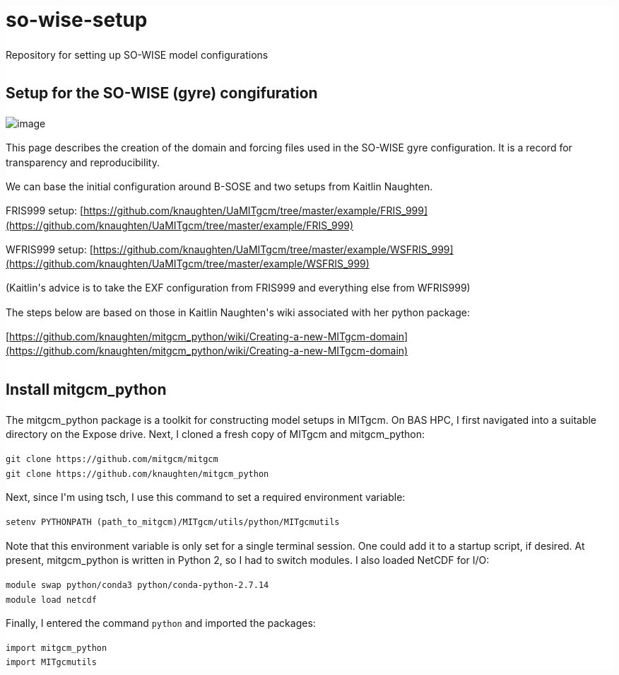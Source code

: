 # so-wise-setup
Repository for setting up SO-WISE model configurations

## Setup for the SO-WISE (gyre) congifuration

![image](https://user-images.githubusercontent.com/11757453/112142689-d2238880-8bce-11eb-98d0-98d1e9db2e45.png)

This page describes the creation of the domain and forcing files used in the SO-WISE gyre configuration. It is a record for transparency and reproducibility. 

We can base the initial configuration around B-SOSE and two setups from Kaitlin Naughten. 

FRIS999 setup: [https://github.com/knaughten/UaMITgcm/tree/master/example/FRIS_999](https://github.com/knaughten/UaMITgcm/tree/master/example/FRIS_999)

WFRIS999 setup: [https://github.com/knaughten/UaMITgcm/tree/master/example/WSFRIS_999](https://github.com/knaughten/UaMITgcm/tree/master/example/WSFRIS_999)

(Kaitlin's advice is to take the EXF configuration from FRIS999 and everything else from WFRIS999)

The steps below are based on those in Kaitlin Naughten's wiki associated with her python package: 

[https://github.com/knaughten/mitgcm_python/wiki/Creating-a-new-MITgcm-domain](https://github.com/knaughten/mitgcm_python/wiki/Creating-a-new-MITgcm-domain)

## Install mitgcm_python

The mitgcm_python package is a toolkit for constructing model setups in MITgcm. On BAS HPC, I first navigated into a suitable directory on the Expose drive. Next, I cloned a fresh copy of MITgcm and mitgcm_python:

```
git clone https://github.com/mitgcm/mitgcm
git clone https://github.com/knaughten/mitgcm_python
```
Next, since I'm using tsch, I use this command to set a required environment variable:

```
setenv PYTHONPATH (path_to_mitgcm)/MITgcm/utils/python/MITgcmutils
```

Note that this environment variable is only set for a single terminal session. One could add it to a startup script, if desired. At present, mitgcm_python is written in Python 2, so I had to switch modules. I also loaded NetCDF for I/O:

```
module swap python/conda3 python/conda-python-2.7.14
module load netcdf
```

Finally, I entered the command `python` and imported the packages:

```
import mitgcm_python
import MITgcmutils
```
